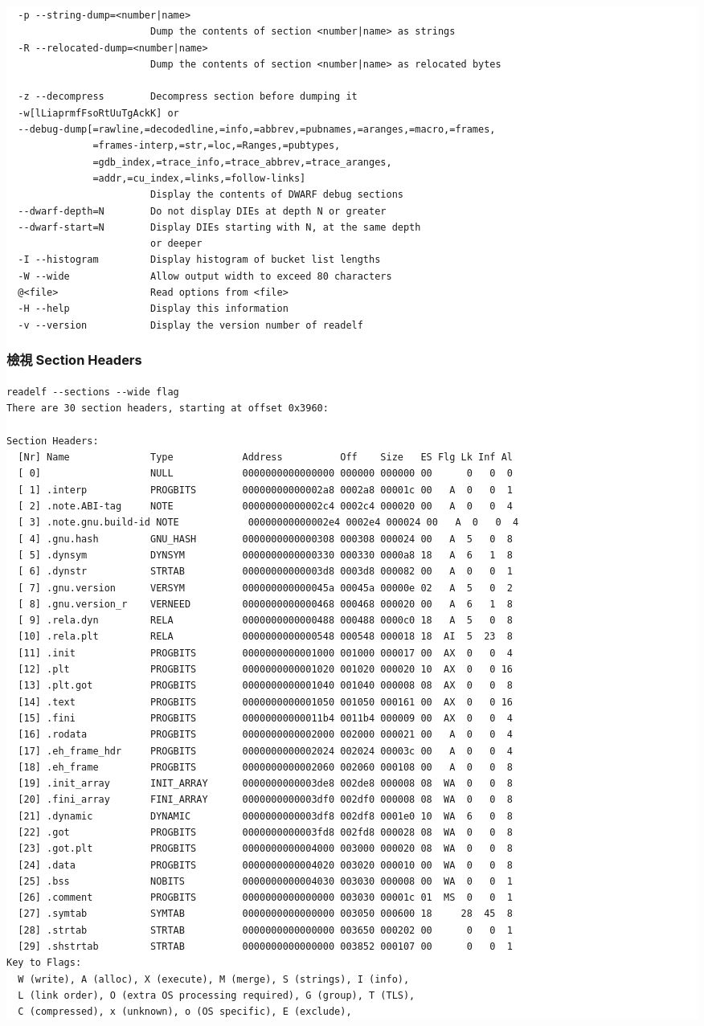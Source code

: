 ```
  -p --string-dump=<number|name>
                         Dump the contents of section <number|name> as strings
  -R --relocated-dump=<number|name>
                         Dump the contents of section <number|name> as relocated bytes
                         
  -z --decompress        Decompress section before dumping it
  -w[lLiaprmfFsoRtUuTgAckK] or
  --debug-dump[=rawline,=decodedline,=info,=abbrev,=pubnames,=aranges,=macro,=frames,
               =frames-interp,=str,=loc,=Ranges,=pubtypes,
               =gdb_index,=trace_info,=trace_abbrev,=trace_aranges,
               =addr,=cu_index,=links,=follow-links]
                         Display the contents of DWARF debug sections
  --dwarf-depth=N        Do not display DIEs at depth N or greater
  --dwarf-start=N        Display DIEs starting with N, at the same depth
                         or deeper
  -I --histogram         Display histogram of bucket list lengths
  -W --wide              Allow output width to exceed 80 characters
  @<file>                Read options from <file>
  -H --help              Display this information
  -v --version           Display the version number of readelf
```
### 檢視 Section Headers
```
readelf --sections --wide flag 
There are 30 section headers, starting at offset 0x3960:

Section Headers:
  [Nr] Name              Type            Address          Off    Size   ES Flg Lk Inf Al
  [ 0]                   NULL            0000000000000000 000000 000000 00      0   0  0
  [ 1] .interp           PROGBITS        00000000000002a8 0002a8 00001c 00   A  0   0  1
  [ 2] .note.ABI-tag     NOTE            00000000000002c4 0002c4 000020 00   A  0   0  4
  [ 3] .note.gnu.build-id NOTE            00000000000002e4 0002e4 000024 00   A  0   0  4
  [ 4] .gnu.hash         GNU_HASH        0000000000000308 000308 000024 00   A  5   0  8
  [ 5] .dynsym           DYNSYM          0000000000000330 000330 0000a8 18   A  6   1  8
  [ 6] .dynstr           STRTAB          00000000000003d8 0003d8 000082 00   A  0   0  1
  [ 7] .gnu.version      VERSYM          000000000000045a 00045a 00000e 02   A  5   0  2
  [ 8] .gnu.version_r    VERNEED         0000000000000468 000468 000020 00   A  6   1  8
  [ 9] .rela.dyn         RELA            0000000000000488 000488 0000c0 18   A  5   0  8
  [10] .rela.plt         RELA            0000000000000548 000548 000018 18  AI  5  23  8
  [11] .init             PROGBITS        0000000000001000 001000 000017 00  AX  0   0  4
  [12] .plt              PROGBITS        0000000000001020 001020 000020 10  AX  0   0 16
  [13] .plt.got          PROGBITS        0000000000001040 001040 000008 08  AX  0   0  8
  [14] .text             PROGBITS        0000000000001050 001050 000161 00  AX  0   0 16
  [15] .fini             PROGBITS        00000000000011b4 0011b4 000009 00  AX  0   0  4
  [16] .rodata           PROGBITS        0000000000002000 002000 000021 00   A  0   0  4
  [17] .eh_frame_hdr     PROGBITS        0000000000002024 002024 00003c 00   A  0   0  4
  [18] .eh_frame         PROGBITS        0000000000002060 002060 000108 00   A  0   0  8
  [19] .init_array       INIT_ARRAY      0000000000003de8 002de8 000008 08  WA  0   0  8
  [20] .fini_array       FINI_ARRAY      0000000000003df0 002df0 000008 08  WA  0   0  8
  [21] .dynamic          DYNAMIC         0000000000003df8 002df8 0001e0 10  WA  6   0  8
  [22] .got              PROGBITS        0000000000003fd8 002fd8 000028 08  WA  0   0  8
  [23] .got.plt          PROGBITS        0000000000004000 003000 000020 08  WA  0   0  8
  [24] .data             PROGBITS        0000000000004020 003020 000010 00  WA  0   0  8
  [25] .bss              NOBITS          0000000000004030 003030 000008 00  WA  0   0  1
  [26] .comment          PROGBITS        0000000000000000 003030 00001c 01  MS  0   0  1
  [27] .symtab           SYMTAB          0000000000000000 003050 000600 18     28  45  8
  [28] .strtab           STRTAB          0000000000000000 003650 000202 00      0   0  1
  [29] .shstrtab         STRTAB          0000000000000000 003852 000107 00      0   0  1
Key to Flags:
  W (write), A (alloc), X (execute), M (merge), S (strings), I (info),
  L (link order), O (extra OS processing required), G (group), T (TLS),
  C (compressed), x (unknown), o (OS specific), E (exclude),
```